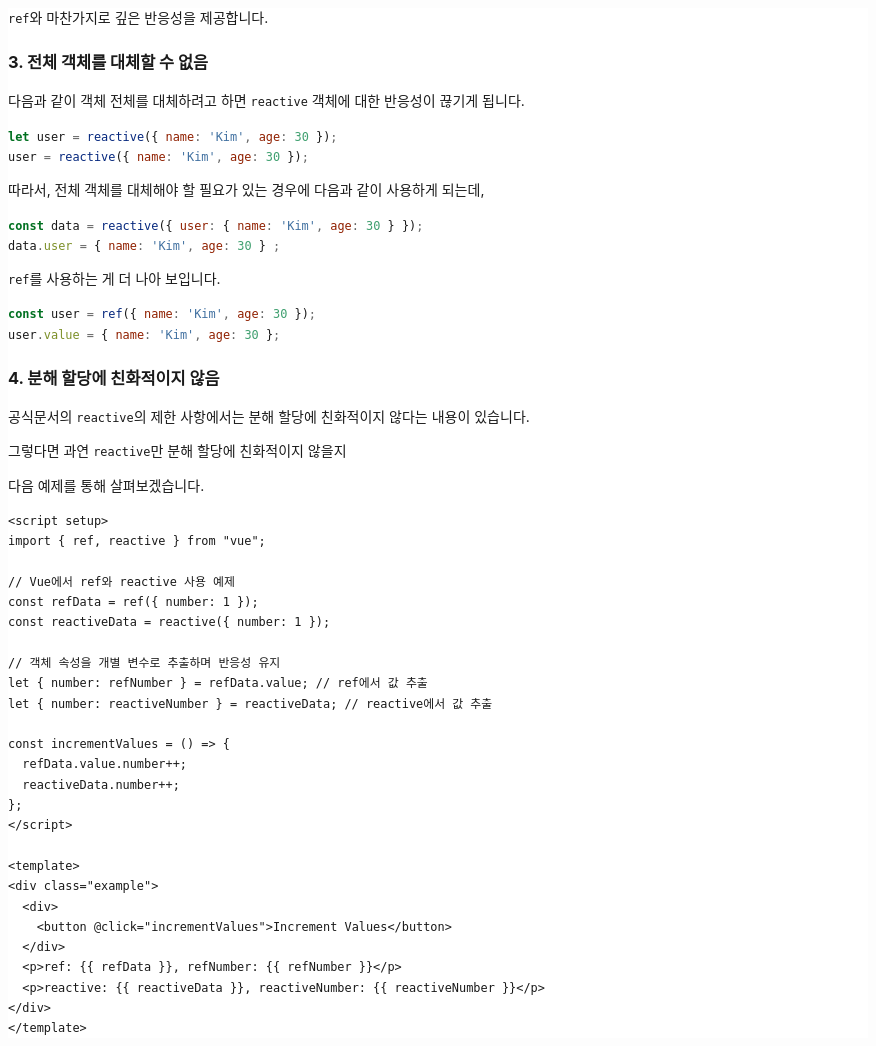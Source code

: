 `ref`와 마찬가지로 깊은 반응성을 제공합니다.

### 3. 전체 객체를 대체할 수 없음

다음과 같이 객체 전체를 대체하려고 하면 `reactive` 객체에 대한 반응성이 끊기게 됩니다.

``` js
let user = reactive({ name: 'Kim', age: 30 });
user = reactive({ name: 'Kim', age: 30 });
```

따라서, 전체 객체를 대체해야 할 필요가 있는 경우에 다음과 같이 사용하게 되는데,

``` js
const data = reactive({ user: { name: 'Kim', age: 30 } });
data.user = { name: 'Kim', age: 30 } ;
```

`ref`를 사용하는 게 더 나아 보입니다.

``` js
const user = ref({ name: 'Kim', age: 30 });
user.value = { name: 'Kim', age: 30 };
```

### 4. 분해 할당에 친화적이지 않음

공식문서의 `reactive`의 제한 사항에서는 분해 할당에 친화적이지 않다는 내용이 있습니다.

그렇다면 과연 `reactive`만 분해 할당에 친화적이지 않을지

다음 예제를 통해 살펴보겠습니다.

``` vue
<script setup>
import { ref, reactive } from "vue";

// Vue에서 ref와 reactive 사용 예제
const refData = ref({ number: 1 });
const reactiveData = reactive({ number: 1 });

// 객체 속성을 개별 변수로 추출하며 반응성 유지
let { number: refNumber } = refData.value; // ref에서 값 추출
let { number: reactiveNumber } = reactiveData; // reactive에서 값 추출

const incrementValues = () => {
  refData.value.number++;
  reactiveData.number++;
};
</script>

<template>
<div class="example">
  <div>
    <button @click="incrementValues">Increment Values</button>
  </div>
  <p>ref: {{ refData }}, refNumber: {{ refNumber }}</p>
  <p>reactive: {{ reactiveData }}, reactiveNumber: {{ reactiveNumber }}</p>
</div>
</template>
```
